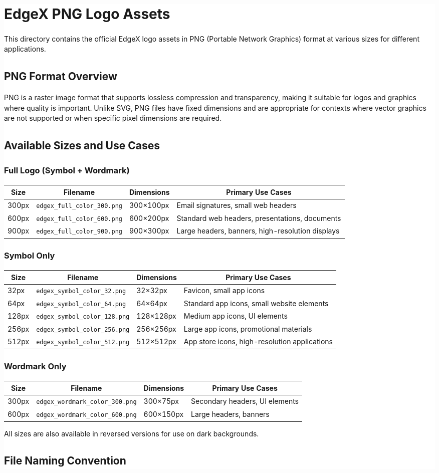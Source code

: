 # EdgeX PNG Logo Assets

This directory contains the official EdgeX logo assets in PNG (Portable Network Graphics) format at various sizes for different applications.

## PNG Format Overview

PNG is a raster image format that supports lossless compression and transparency, making it suitable for logos and graphics where quality is important. Unlike SVG, PNG files have fixed dimensions and are appropriate for contexts where vector graphics are not supported or when specific pixel dimensions are required.

## Available Sizes and Use Cases

### Full Logo (Symbol + Wordmark)

| Size | Filename | Dimensions | Primary Use Cases |
|------|----------|------------|-------------------|
| 300px | `edgex_full_color_300.png` | 300×100px | Email signatures, small web headers |
| 600px | `edgex_full_color_600.png` | 600×200px | Standard web headers, presentations, documents |
| 900px | `edgex_full_color_900.png` | 900×300px | Large headers, banners, high-resolution displays |

### Symbol Only

| Size | Filename | Dimensions | Primary Use Cases |
|------|----------|------------|-------------------|
| 32px | `edgex_symbol_color_32.png` | 32×32px | Favicon, small app icons |
| 64px | `edgex_symbol_color_64.png` | 64×64px | Standard app icons, small website elements |
| 128px | `edgex_symbol_color_128.png` | 128×128px | Medium app icons, UI elements |
| 256px | `edgex_symbol_color_256.png` | 256×256px | Large app icons, promotional materials |
| 512px | `edgex_symbol_color_512.png` | 512×512px | App store icons, high-resolution applications |

### Wordmark Only

| Size | Filename | Dimensions | Primary Use Cases |
|------|----------|------------|-------------------|
| 300px | `edgex_wordmark_color_300.png` | 300×75px | Secondary headers, UI elements |
| 600px | `edgex_wordmark_color_600.png` | 600×150px | Large headers, banners |

All sizes are also available in reversed versions for use on dark backgrounds.

## File Naming Convention
